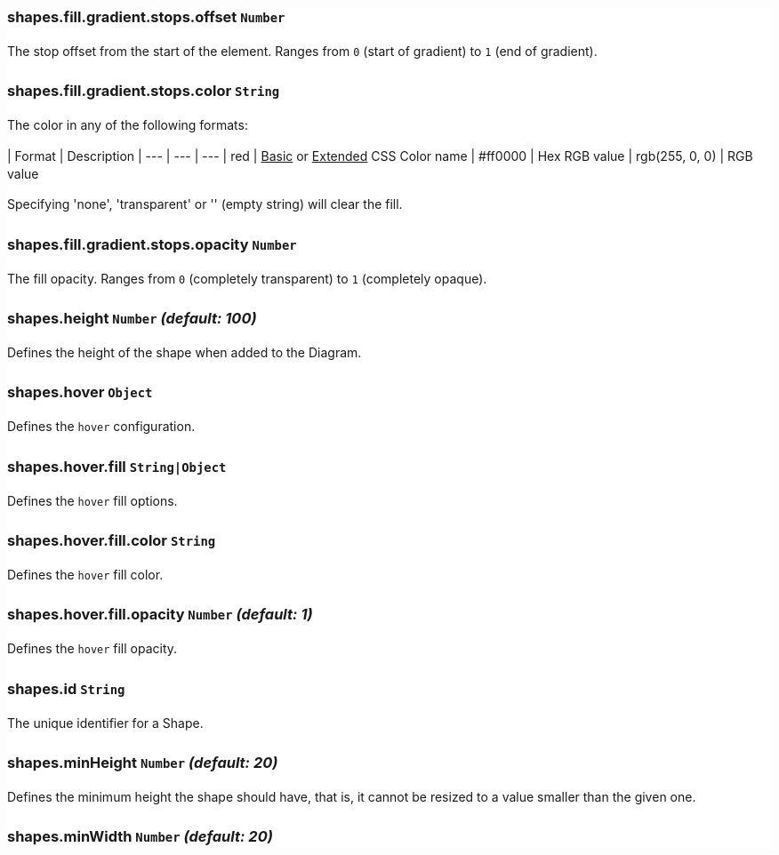 ### shapes.fill.gradient.stops.offset `Number`
The stop offset from the start of the element.
Ranges from `0` (start of gradient) to `1` (end of gradient).

### shapes.fill.gradient.stops.color `String`
The color in any of the following formats:

| Format         | Description
| ---            | --- | ---
| red            | [Basic](http://www.w3.org/TR/css3-color/#html4) or [Extended](http://www.w3.org/TR/css3-color/#svg-color) CSS Color name
| #ff0000        | Hex RGB value
| rgb(255, 0, 0) | RGB value

Specifying 'none', 'transparent' or '' (empty string) will clear the fill.

### shapes.fill.gradient.stops.opacity `Number`
The fill opacity.
Ranges from `0` (completely transparent) to `1` (completely opaque).

### shapes.height `Number` *(default: 100)*

Defines the height of the shape when added to the Diagram.

### shapes.hover `Object`

Defines the `hover` configuration.

### shapes.hover.fill `String|Object`

Defines the `hover` fill options.

### shapes.hover.fill.color `String`

Defines the `hover` fill color.

### shapes.hover.fill.opacity `Number` *(default: 1)*

Defines the `hover` fill opacity.

### shapes.id `String`

The unique identifier for a Shape.

### shapes.minHeight `Number` *(default: 20)*

Defines the minimum height the shape should have, that is, it cannot be resized to a value smaller than the given one.

### shapes.minWidth `Number` *(default: 20)*
